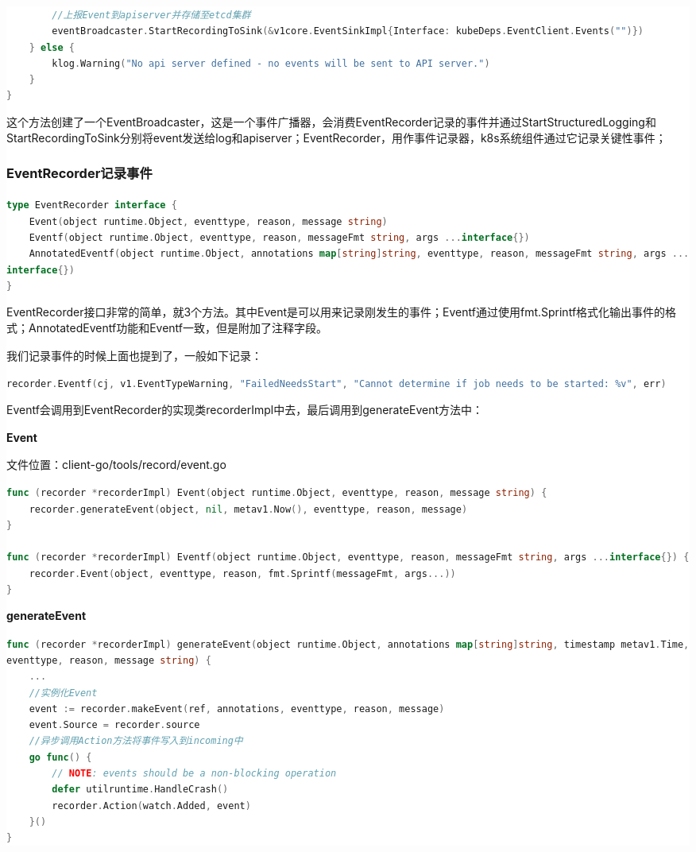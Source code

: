 ```go
		//上报Event到apiserver并存储至etcd集群
		eventBroadcaster.StartRecordingToSink(&v1core.EventSinkImpl{Interface: kubeDeps.EventClient.Events("")})
	} else {
		klog.Warning("No api server defined - no events will be sent to API server.")
	}
}
```

这个方法创建了一个EventBroadcaster，这是一个事件广播器，会消费EventRecorder记录的事件并通过StartStructuredLogging和StartRecordingToSink分别将event发送给log和apiserver；EventRecorder，用作事件记录器，k8s系统组件通过它记录关键性事件；

### EventRecorder记录事件

```go
type EventRecorder interface {  
	Event(object runtime.Object, eventtype, reason, message string) 
	Eventf(object runtime.Object, eventtype, reason, messageFmt string, args ...interface{}) 
	AnnotatedEventf(object runtime.Object, annotations map[string]string, eventtype, reason, messageFmt string, args ...interface{})
}
```

EventRecorder接口非常的简单，就3个方法。其中Event是可以用来记录刚发生的事件；Eventf通过使用fmt.Sprintf格式化输出事件的格式；AnnotatedEventf功能和Eventf一致，但是附加了注释字段。

我们记录事件的时候上面也提到了，一般如下记录：

```go
recorder.Eventf(cj, v1.EventTypeWarning, "FailedNeedsStart", "Cannot determine if job needs to be started: %v", err)
```

Eventf会调用到EventRecorder的实现类recorderImpl中去，最后调用到generateEvent方法中：

**Event**

文件位置：client-go/tools/record/event.go

```go
func (recorder *recorderImpl) Event(object runtime.Object, eventtype, reason, message string) {
	recorder.generateEvent(object, nil, metav1.Now(), eventtype, reason, message)
}

func (recorder *recorderImpl) Eventf(object runtime.Object, eventtype, reason, messageFmt string, args ...interface{}) {
	recorder.Event(object, eventtype, reason, fmt.Sprintf(messageFmt, args...))
}
```

**generateEvent**

```go
func (recorder *recorderImpl) generateEvent(object runtime.Object, annotations map[string]string, timestamp metav1.Time, eventtype, reason, message string) {
	...
	//实例化Event
	event := recorder.makeEvent(ref, annotations, eventtype, reason, message)
	event.Source = recorder.source
	//异步调用Action方法将事件写入到incoming中
	go func() {
		// NOTE: events should be a non-blocking operation
		defer utilruntime.HandleCrash()
		recorder.Action(watch.Added, event)
	}()
}
```
